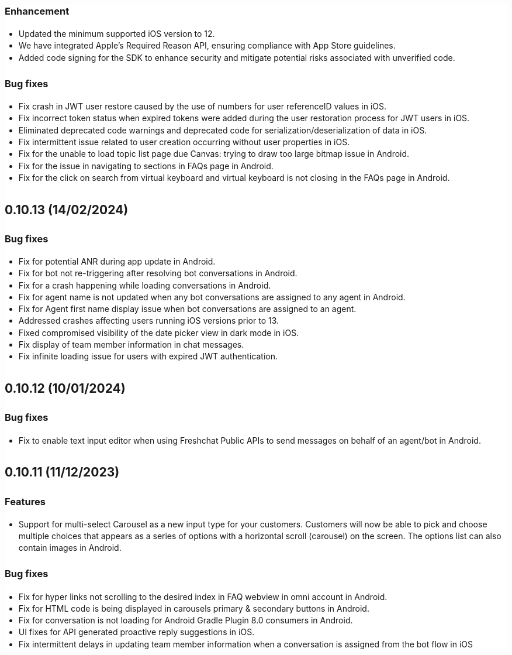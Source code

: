 ### Enhancement
* Updated the minimum supported iOS version to 12.
* We have integrated Apple’s Required Reason API, ensuring compliance with App Store guidelines.
* Added code signing for the SDK to enhance security and mitigate potential risks associated with unverified code.

### Bug fixes
* Fix crash in JWT user restore caused by the use of numbers for user referenceID values in iOS.
* Fix incorrect token status when expired tokens were added during the user restoration process for JWT users in iOS.
* Eliminated deprecated code warnings and deprecated code for serialization/deserialization of data in iOS.
* Fix intermittent issue related to user creation occurring without user properties in iOS.
* Fix for the unable to load topic list page due Canvas: trying to draw too large bitmap issue in Android.
* Fix for the issue in navigating to sections in FAQs page in Android.
* Fix for the click on search from virtual keyboard and virtual keyboard is not closing in the FAQs page in Android.

## 0.10.13 (14/02/2024)
### Bug fixes
* Fix for potential ANR during app update in Android.
* Fix for bot not re-triggering after resolving bot conversations in Android.
* Fix for a crash happening while loading conversations in Android.
* Fix for agent name is not updated when any bot conversations are assigned to any agent in Android.
* Fix for Agent first name display issue when bot conversations are assigned to an agent.
* Addressed crashes affecting users running iOS versions prior to 13.
* Fixed compromised visibility of the date picker view in dark mode in iOS.
* Fix display of team member information in chat messages.
* Fix infinite loading issue for users with expired JWT authentication.

## 0.10.12 (10/01/2024)
### Bug fixes
* Fix to enable text input editor when using Freshchat Public APIs to send messages on behalf of an agent/bot in Android.

## 0.10.11 (11/12/2023)
### Features
* Support for multi-select Carousel as a new input type for your customers. Customers will now be able to pick and choose multiple choices that appears as a series of options with a horizontal scroll (carousel) on the screen. The options list can also contain images in Android.

### Bug fixes
* Fix for hyper links not scrolling to the desired index in FAQ webview in omni account in Android.
* Fix for HTML code is being displayed in carousels primary & secondary buttons in Android.
* Fix for conversation is not loading for Android Gradle Plugin 8.0 consumers in Android.
* UI fixes for API generated proactive reply suggestions in iOS.
* Fix intermittent delays in updating team member information when a conversation is assigned from the bot flow in iOS
